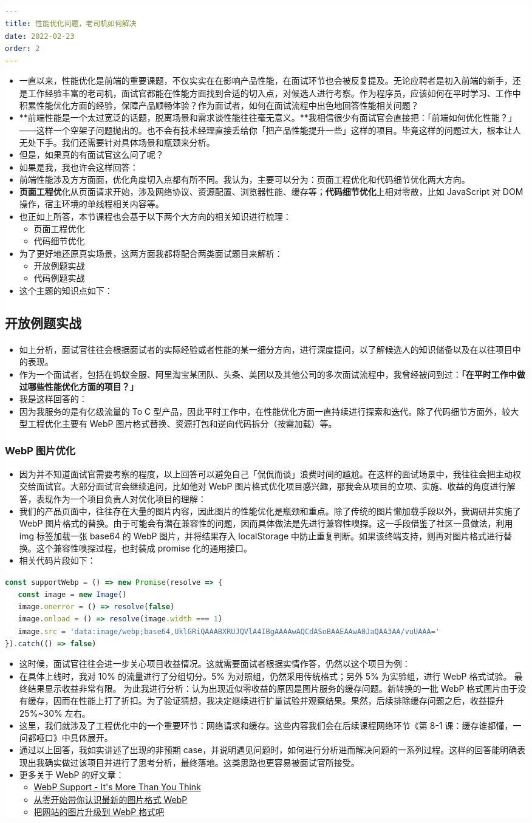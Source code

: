 ```yaml
---
title: 性能优化问题，老司机如何解决
date: 2022-02-23
order: 2
---
```


- 一直以来，性能优化是前端的重要课题，不仅实实在在影响产品性能，在面试环节也会被反复提及。无论应聘者是初入前端的新手，还是工作经验丰富的老司机，面试官都能在性能方面找到合适的切入点，对候选人进行考察。作为程序员，应该如何在平时学习、工作中积累性能优化方面的经验，保障产品顺畅体验？作为面试者，如何在面试流程中出色地回答性能相关问题？
- **前端性能是一个太过宽泛的话题，脱离场景和需求谈性能往往毫无意义。**我相信很少有面试官会直接把：「前端如何优化性能？」——这样一个空架子问题抛出的。也不会有技术经理直接丢给你「把产品性能提升一些」这样的项目。毕竟这样的问题过大，根本让人无处下手。我们还需要针对具体场景和瓶颈来分析。
- 但是，如果真的有面试官这么问了呢？
- 如果是我，我也许会这样回答：
- 前端性能涉及方方面面，优化角度切入点都有所不同。我认为，主要可以分为：页面工程优化和代码细节优化两大方向。
- **页面工程优**化从页面请求开始，涉及网络协议、资源配置、浏览器性能、缓存等；**代码细节优化**上相对零散，比如 JavaScript 对 DOM 操作，宿主环境的单线程相关内容等。
- 也正如上所答，本节课程也会基于以下两个大方向的相关知识进行梳理：
    - 页面工程优化
    - 代码细节优化
- 为了更好地还原真实场景，这两方面我都将配合两类面试题目来解析：
    - 开放例题实战
    - 代码例题实战
- 这个主题的知识点如下：

## 开放例题实战

- 如上分析，面试官往往会根据面试者的实际经验或者性能的某一细分方向，进行深度提问，以了解候选人的知识储备以及在以往项目中的表现。
- 作为一个面试者，包括在蚂蚁金服、阿里淘宝某团队、头条、美团以及其他公司的多次面试流程中，我曾经被问到过：**「在平时工作中做过哪些性能优化方面的项目？」**
- 我是这样回答的：
- 因为我服务的是有亿级流量的 To C 型产品，因此平时工作中，在性能优化方面一直持续进行探索和迭代。除了代码细节方面外，较大型工程优化主要有 WebP 图片格式替换、资源打包和逆向代码拆分（按需加载）等。

### WebP 图片优化

- 因为并不知道面试官需要考察的程度，以上回答可以避免自己「侃侃而谈」浪费时间的尴尬。在这样的面试场景中，我往往会把主动权交给面试官。大部分面试官会继续追问，比如他对 WebP 图片格式优化项目感兴趣，那我会从项目的立项、实施、收益的角度进行解答，表现作为一个项目负责人对优化项目的理解：
- 我们的产品页面中，往往存在大量的图片内容，因此图片的性能优化是瓶颈和重点。除了传统的图片懒加载手段以外，我调研并实施了 WebP 图片格式的替换。由于可能会有潜在兼容性的问题，因而具体做法是先进行兼容性嗅探。这一手段借鉴了社区一贯做法，利用 img 标签加载一张 base64 的 WebP 图片，并将结果存入 localStorage 中防止重复判断。如果该终端支持，则再对图片格式进行替换。这个兼容性嗅探过程，也封装成 promise 化的通用接口。
- 相关代码片段如下：

```jsx
const supportWebp = () => new Promise(resolve => {
   const image = new Image()
   image.onerror = () => resolve(false)
   image.onload = () => resolve(image.width === 1)
   image.src = 'data:image/webp;base64,UklGRiQAAABXRUJQVlA4IBgAAAAwAQCdASoBAAEAAwA0JaQAA3AA/vuUAAA='
}).catch(() => false)
```

- 这时候，面试官往往会进一步关心项目收益情况。这就需要面试者根据实情作答，仍然以这个项目为例：
- 在具体上线时，我对 10% 的流量进行了分组切分。5% 为对照组，仍然采用传统格式；另外 5% 为实验组，进行 WebP 格式试验。 最终结果显示收益非常有限。 为此我进行分析：认为出现近似零收益的原因是图片服务的缓存问题。新转换的一批 WebP 格式图片由于没有缓存，因而在性能上打了折扣。为了验证猜想，我决定继续进行扩量试验并观察结果。果然，后续排除缓存问题之后，收益提升 25%~30% 左右。
- 这里，我们就涉及了工程优化中的一个重要环节：网络请求和缓存。这些内容我们会在后续课程网络环节《第 8-1 课：缓存谁都懂，一问都哑口》中具体展开。
- 通过以上回答，我如实讲述了出现的非预期 case，并说明遇见问题时，如何进行分析进而解决问题的一系列过程。这样的回答能明确表现出我确实做过该项目并进行了思考分析，最终落地。这类思路也更容易被面试官所接受。
- 更多关于 WebP 的好文章：
    - [WebP Support - It's More Than You Think](https://links.jianshu.com/go?to=https%3A%2F%2Fwww.keycdn.com%2Fsupport%2Fwebp-support)
    - [从零开始带你认识最新的图片格式 WebP](https://links.jianshu.com/go?to=http%3A%2F%2Fwww.uisdc.com%2Fimage-format-webp-introduction)
    - [把网站的图片升级到 WebP 格式吧](https://links.jianshu.com/go?to=https%3A%2F%2Fsegmentfault.com%2Fa%2F1190000007482148)